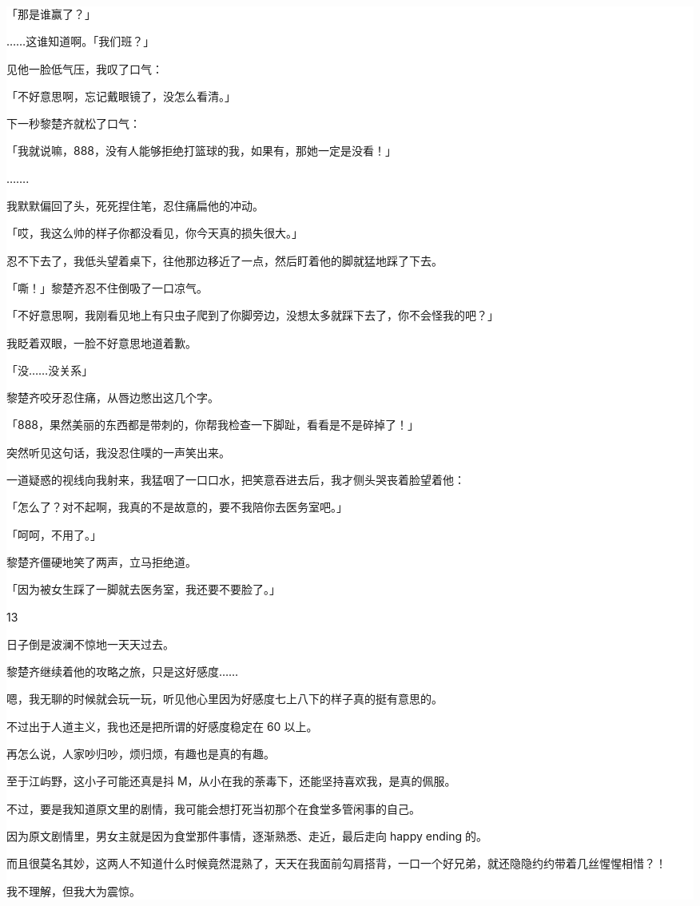 「那是谁赢了？」

……这谁知道啊。「我们班？」

见他一脸低气压，我叹了口气：

「不好意思啊，忘记戴眼镜了，没怎么看清。」

下一秒黎楚齐就松了口气：

「我就说嘛，888，没有人能够拒绝打篮球的我，如果有，那她一定是没看！」

…….

我默默偏回了头，死死捏住笔，忍住痛扁他的冲动。

「哎，我这么帅的样子你都没看见，你今天真的损失很大。」

忍不下去了，我低头望着桌下，往他那边移近了一点，然后盯着他的脚就猛地踩了下去。

「嘶！」黎楚齐忍不住倒吸了一口凉气。

「不好意思啊，我刚看见地上有只虫子爬到了你脚旁边，没想太多就踩下去了，你不会怪我的吧？」

我眨着双眼，一脸不好意思地道着歉。

「没……没关系」

黎楚齐咬牙忍住痛，从唇边憋出这几个字。

「888，果然美丽的东西都是带刺的，你帮我检查一下脚趾，看看是不是碎掉了！」

突然听见这句话，我没忍住噗的一声笑出来。

一道疑惑的视线向我射来，我猛咽了一口口水，把笑意吞进去后，我才侧头哭丧着脸望着他：

「怎么了？对不起啊，我真的不是故意的，要不我陪你去医务室吧。」

「呵呵，不用了。」

黎楚齐僵硬地笑了两声，立马拒绝道。

「因为被女生踩了一脚就去医务室，我还要不要脸了。」

13

日子倒是波澜不惊地一天天过去。

黎楚齐继续着他的攻略之旅，只是这好感度……

嗯，我无聊的时候就会玩一玩，听见他心里因为好感度七上八下的样子真的挺有意思的。

不过出于人道主义，我也还是把所谓的好感度稳定在 60 以上。

再怎么说，人家吵归吵，烦归烦，有趣也是真的有趣。

至于江屿野，这小子可能还真是抖 M，从小在我的荼毒下，还能坚持喜欢我，是真的佩服。

不过，要是我知道原文里的剧情，我可能会想打死当初那个在食堂多管闲事的自己。

因为原文剧情里，男女主就是因为食堂那件事情，逐渐熟悉、走近，最后走向 happy ending 的。

而且很莫名其妙，这两人不知道什么时候竟然混熟了，天天在我面前勾肩搭背，一口一个好兄弟，就还隐隐约约带着几丝惺惺相惜？！

我不理解，但我大为震惊。
